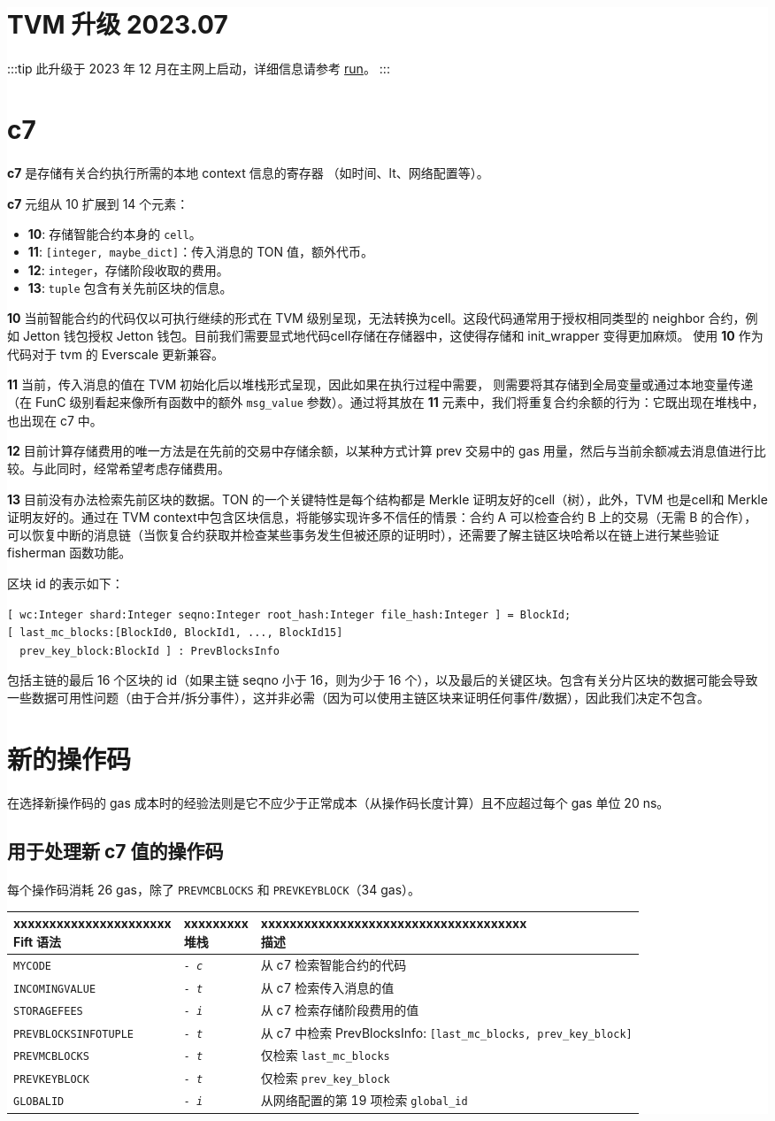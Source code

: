 # TVM 升级 2023.07

:::tip
此升级于 2023 年 12 月在主网上启动，详细信息请参考 [run](https://t.me/tonblockchain/223)。
:::

# c7

**c7** 是存储有关合约执行所需的本地 context 信息的寄存器
（如时间、lt、网络配置等）。

**c7** 元组从 10 扩展到 14 个元素：
* **10**: 存储智能合约本身的 `cell`。
* **11**: `[integer, maybe_dict]`：传入消息的 TON 值，额外代币。
* **12**: `integer`，存储阶段收取的费用。
* **13**: `tuple` 包含有关先前区块的信息。

**10** 当前智能合约的代码仅以可执行继续的形式在 TVM 级别呈现，无法转换为cell。这段代码通常用于授权相同类型的 neighbor 合约，例如 Jetton 钱包授权 Jetton 钱包。目前我们需要显式地代码cell存储在存储器中，这使得存储和 init_wrapper 变得更加麻烦。
使用 **10** 作为代码对于 tvm 的 Everscale 更新兼容。

**11** 当前，传入消息的值在 TVM 初始化后以堆栈形式呈现，因此如果在执行过程中需要，
则需要将其存储到全局变量或通过本地变量传递（在 FunC 级别看起来像所有函数中的额外 `msg_value` 参数）。通过将其放在 **11** 元素中，我们将重复合约余额的行为：它既出现在堆栈中，也出现在 c7 中。

**12** 目前计算存储费用的唯一方法是在先前的交易中存储余额，以某种方式计算 prev 交易中的 gas 用量，然后与当前余额减去消息值进行比较。与此同时，经常希望考虑存储费用。

**13** 目前没有办法检索先前区块的数据。TON 的一个关键特性是每个结构都是 Merkle 证明友好的cell（树），此外，TVM 也是cell和 Merkle 证明友好的。通过在 TVM context中包含区块信息，将能够实现许多不信任的情景：合约 A 可以检查合约 B 上的交易（无需 B 的合作），可以恢复中断的消息链（当恢复合约获取并检查某些事务发生但被还原的证明时），还需要了解主链区块哈希以在链上进行某些验证 fisherman 函数功能。

区块 id 的表示如下：
```
[ wc:Integer shard:Integer seqno:Integer root_hash:Integer file_hash:Integer ] = BlockId;
[ last_mc_blocks:[BlockId0, BlockId1, ..., BlockId15]
  prev_key_block:BlockId ] : PrevBlocksInfo
```  
包括主链的最后 16 个区块的 id（如果主链 seqno 小于 16，则为少于 16 个），以及最后的关键区块。包含有关分片区块的数据可能会导致一些数据可用性问题（由于合并/拆分事件），这并非必需（因为可以使用主链区块来证明任何事件/数据），因此我们决定不包含。

# 新的操作码
在选择新操作码的 gas 成本时的经验法则是它不应少于正常成本（从操作码长度计算）且不应超过每个 gas 单位 20 ns。

## 用于处理新 c7 值的操作码
每个操作码消耗 26 gas，除了 `PREVMCBLOCKS` 和 `PREVKEYBLOCK`（34 gas）。

| xxxxxxxxxxxxxxxxxxxxxx<br/>Fift 语法 | xxxxxxxxx<br/>堆栈 | xxxxxxxxxxxxxxxxxxxxxxxxxxxxxxxxxxxxx<br/>描述               |
|:-|:-|:--------------------------------------------------------------------|
| `MYCODE` | _`- c`_ | 从 c7 检索智能合约的代码                            |
| `INCOMINGVALUE` | _`- t`_ | 从 c7 检索传入消息的值                         |
| `STORAGEFEES` | _`- i`_ | 从 c7 检索存储阶段费用的值                       |
| `PREVBLOCKSINFOTUPLE` | _`- t`_ | 从 c7 中检索 PrevBlocksInfo: `[last_mc_blocks, prev_key_block]` |
| `PREVMCBLOCKS` | _`- t`_ | 仅检索 `last_mc_blocks`                                     |
| `PREVKEYBLOCK` | _`- t`_ | 仅检索 `prev_key_block`                                     |
| `GLOBALID` | _`- i`_ | 从网络配置的第 19 项检索 `global_id`                        |
